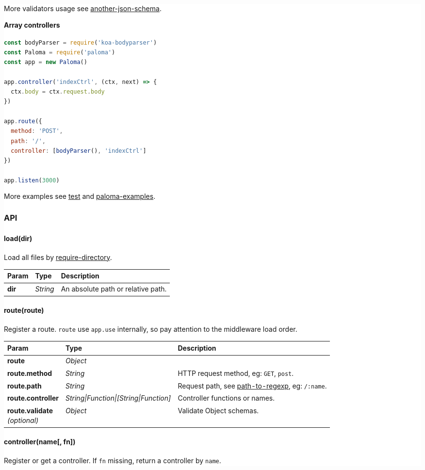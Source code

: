 More validators usage see [another-json-schema](https://github.com/nswbmw/another-json-schema).

**Array controllers**

```js
const bodyParser = require('koa-bodyparser')
const Paloma = require('paloma')
const app = new Paloma()

app.controller('indexCtrl', (ctx, next) => {
  ctx.body = ctx.request.body
})

app.route({
  method: 'POST',
  path: '/',
  controller: [bodyParser(), 'indexCtrl']
})

app.listen(3000)
```

More examples see [test](./test) and [paloma-examples](https://github.com/palomajs/paloma-examples).

### API

#### load(dir)

Load all files by [require-directory](https://github.com/troygoode/node-require-directory).

Param     | Type       | Description
:---------|:-----------|:-----------
**dir**   | *String*   | An absolute path or relative path.

#### route(route)

Register a route. `route` use `app.use` internally, so pay attention to the middleware load order.

Param                                 | Type                                 | Description
:-------------------------------------|:-------------------------------------|:-----------
**route**                             | *Object*                             | 
**route.method**                      | *String*                             | HTTP request method, eg: `GET`, `post`.
**route.path**                        | *String*                             | Request path, see [path-to-regexp](https://github.com/pillarjs/path-to-regexp), eg: `/:name`.
**route.controller**                  | *String\|Function\|[String\|Function]*  | Controller functions or names.
**route.validate**<br />*(optional)*  | *Object*                             | Validate Object schemas.

#### controller(name[, fn])

Register or get a controller. If `fn` missing, return a controller by `name`.


[npm-image]: https://img.shields.io/npm/v/paloma.svg?style=flat-square
[npm-url]: https://npmjs.org/package/paloma
[travis-image]: https://img.shields.io/travis/palomajs/paloma.svg?style=flat-square
[travis-url]: https://travis-ci.org/palomajs/paloma
[david-image]: http://img.shields.io/david/palomajs/paloma.svg?style=flat-square
[david-url]: https://david-dm.org/palomajs/paloma
[license-image]: http://img.shields.io/npm/l/paloma.svg?style=flat-square
[license-url]: LICENSE
[downloads-image]: http://img.shields.io/npm/dm/paloma.svg?style=flat-square
[downloads-url]: https://npmjs.org/package/paloma